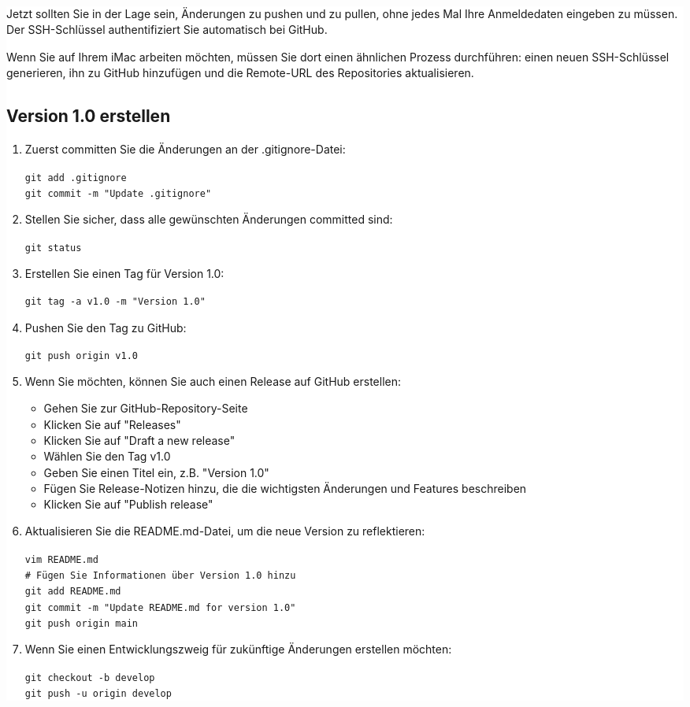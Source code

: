 Jetzt sollten Sie in der Lage sein, Änderungen zu pushen und zu pullen, ohne jedes Mal Ihre Anmeldedaten eingeben zu müssen. Der SSH-Schlüssel authentifiziert Sie automatisch bei GitHub.

Wenn Sie auf Ihrem iMac arbeiten möchten, müssen Sie dort einen ähnlichen Prozess durchführen: einen neuen SSH-Schlüssel generieren, ihn zu GitHub hinzufügen und die Remote-URL des Repositories aktualisieren.

## Version 1.0 erstellen

1. Zuerst committen Sie die Änderungen an der .gitignore-Datei:

   ```
   git add .gitignore
   git commit -m "Update .gitignore"
   ```

2. Stellen Sie sicher, dass alle gewünschten Änderungen committed sind:

   ```
   git status
   ```

3. Erstellen Sie einen Tag für Version 1.0:

   ```
   git tag -a v1.0 -m "Version 1.0"
   ```

4. Pushen Sie den Tag zu GitHub:

   ```
   git push origin v1.0
   ```

5. Wenn Sie möchten, können Sie auch einen Release auf GitHub erstellen:
   - Gehen Sie zur GitHub-Repository-Seite
   - Klicken Sie auf "Releases"
   - Klicken Sie auf "Draft a new release"
   - Wählen Sie den Tag v1.0
   - Geben Sie einen Titel ein, z.B. "Version 1.0"
   - Fügen Sie Release-Notizen hinzu, die die wichtigsten Änderungen und Features beschreiben
   - Klicken Sie auf "Publish release"

6. Aktualisieren Sie die README.md-Datei, um die neue Version zu reflektieren:

   ```
   vim README.md
   # Fügen Sie Informationen über Version 1.0 hinzu
   git add README.md
   git commit -m "Update README.md for version 1.0"
   git push origin main
   ```

7. Wenn Sie einen Entwicklungszweig für zukünftige Änderungen erstellen möchten:

   ```
   git checkout -b develop
   git push -u origin develop
   ```
